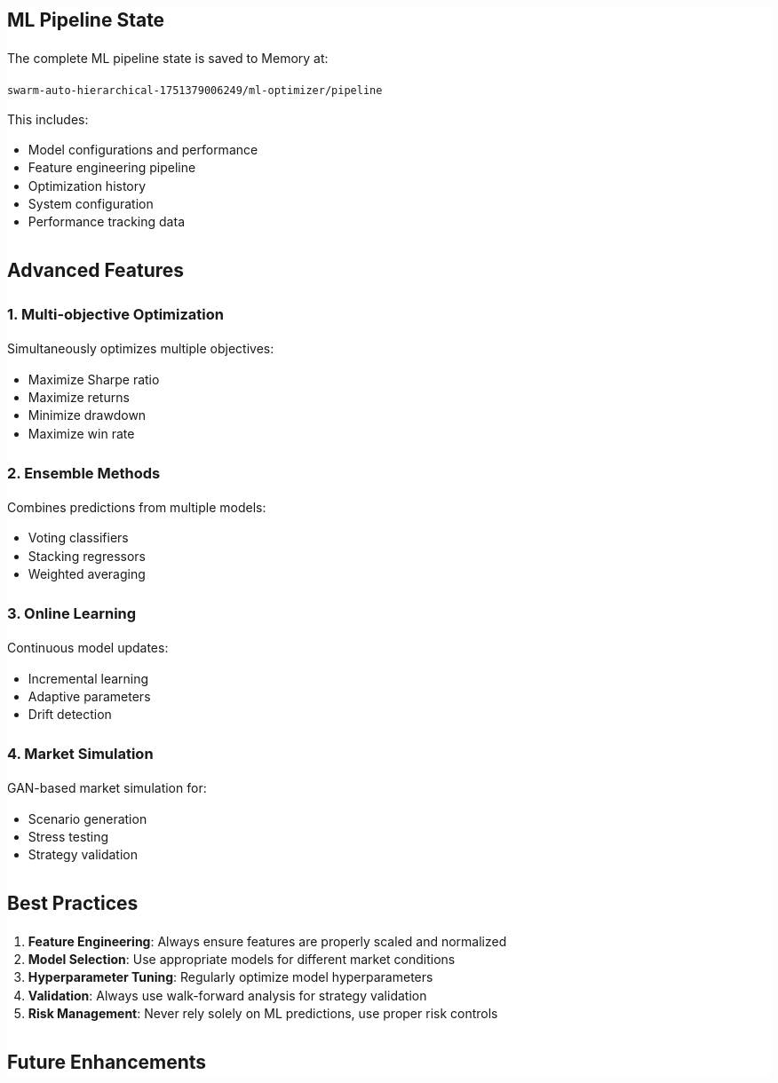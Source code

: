 ## ML Pipeline State

The complete ML pipeline state is saved to Memory at:
```
swarm-auto-hierarchical-1751379006249/ml-optimizer/pipeline
```

This includes:
- Model configurations and performance
- Feature engineering pipeline
- Optimization history
- System configuration
- Performance tracking data

## Advanced Features

### 1. Multi-objective Optimization
Simultaneously optimizes multiple objectives:
- Maximize Sharpe ratio
- Maximize returns
- Minimize drawdown
- Maximize win rate

### 2. Ensemble Methods
Combines predictions from multiple models:
- Voting classifiers
- Stacking regressors
- Weighted averaging

### 3. Online Learning
Continuous model updates:
- Incremental learning
- Adaptive parameters
- Drift detection

### 4. Market Simulation
GAN-based market simulation for:
- Scenario generation
- Stress testing
- Strategy validation

## Best Practices

1. **Feature Engineering**: Always ensure features are properly scaled and normalized
2. **Model Selection**: Use appropriate models for different market conditions
3. **Hyperparameter Tuning**: Regularly optimize model hyperparameters
4. **Validation**: Always use walk-forward analysis for strategy validation
5. **Risk Management**: Never rely solely on ML predictions, use proper risk controls

## Future Enhancements
